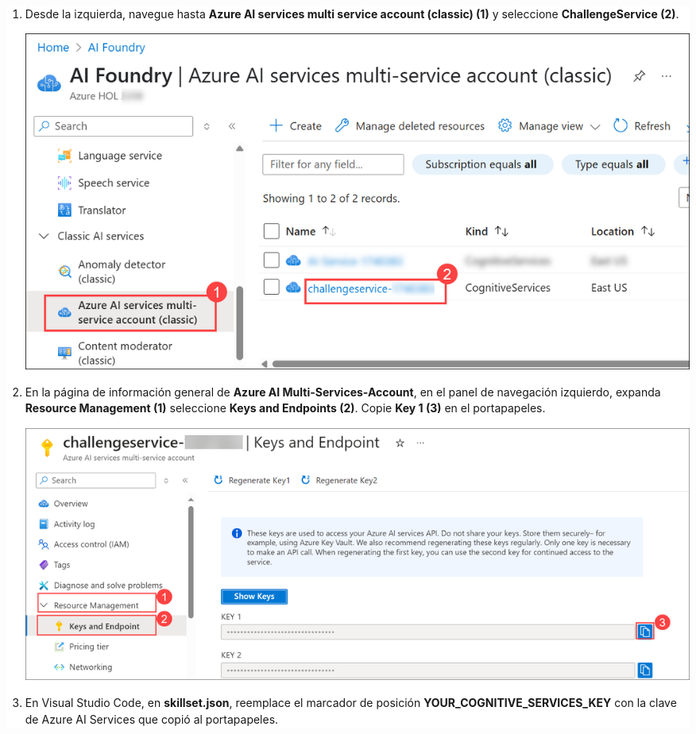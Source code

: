 1. Desde la izquierda, navegue hasta **Azure AI services multi service account (classic)  (1)** y seleccione **ChallengeService (2)**.

      ![](../media/c2.task6.3.png)

1. En la página de información general de **Azure AI Multi-Services-Account**, en el panel de navegación izquierdo, expanda **Resource Management (1)** seleccione **Keys and Endpoints (2)**. Copie **Key 1 (3)** en el portapapeles.

    ![](../media/Active-image79.png)
   
1. En Visual Studio Code, en **skillset.json**, reemplace el marcador de posición **YOUR_COGNITIVE_SERVICES_KEY** con la clave de Azure AI Services que copió al portapapeles.
